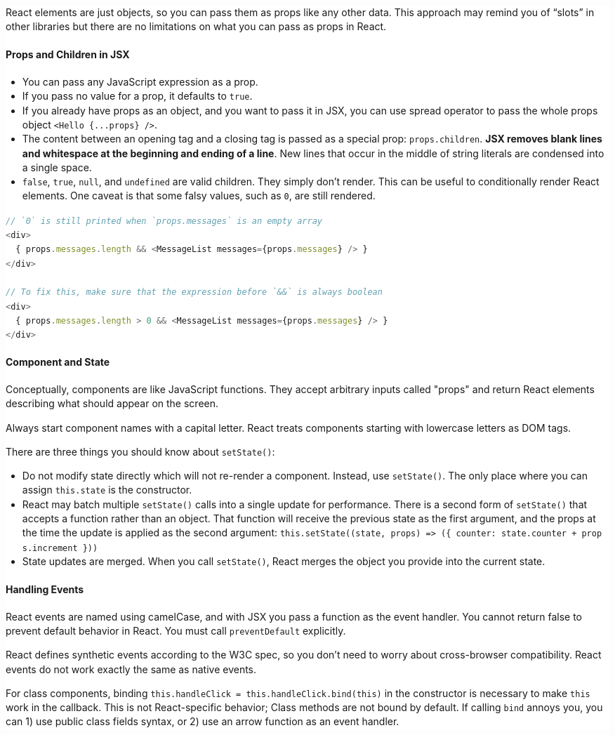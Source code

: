 React elements are just objects, so you can pass them as props like any other data. This approach may remind you of “slots” in other libraries but there are no limitations on what you can pass as props in React.

#### Props and Children in JSX
- You can pass any JavaScript expression as a prop.
- If you pass no value for a prop, it defaults to `true`. 
- If you already have props as an object, and you want to pass it in JSX, you can use spread operator to pass the whole props object `<Hello {...props} />`.
- The content between an opening tag and a closing tag is passed as a special prop: `props.children`. **JSX removes blank lines and whitespace at the beginning and ending of a line**. New lines that occur in the middle of string literals are condensed into a single space.
- `false`, `true`, `null`, and `undefined` are valid children. They simply don’t render. This can be useful to conditionally render React elements. One caveat is that some falsy values, such as `0`, are still rendered.

```js
// `0` is still printed when `props.messages` is an empty array
<div>
  { props.messages.length && <MessageList messages={props.messages} /> }
</div>

// To fix this, make sure that the expression before `&&` is always boolean
<div>
  { props.messages.length > 0 && <MessageList messages={props.messages} /> }
</div>
```

#### Component and State
Conceptually, components are like JavaScript functions. They accept arbitrary inputs called "props" and return React elements describing what should appear on the screen.

Always start component names with a capital letter. React treats components starting with lowercase letters as DOM tags.

There are three things you should know about `setState()`:
- Do not modify state directly which will not re-render a component. Instead, use `setState()`. The only place where you can assign `this.state` is the constructor.
- React may batch multiple `setState()` calls into a single update for performance. There is a second form of `setState()` that accepts a function rather than an object. That function will receive the previous state as the first argument, and the props at the time the update is applied as the second argument: `this.setState((state, props) => ({ counter: state.counter + props.increment }))`
- State updates are merged. When you call `setState()`, React merges the object you provide into the current state.

#### Handling Events
React events are named using camelCase, and with JSX you pass a function as the event handler. You cannot return false to prevent default behavior in React. You must call `preventDefault` explicitly.

React defines synthetic events according to the W3C spec, so you don’t need to worry about cross-browser compatibility. React events do not work exactly the same as native events.

For class components, binding `this.handleClick = this.handleClick.bind(this)` in the constructor is necessary to make `this` work in the callback. This is not React-specific behavior; Class methods are not bound by default. If calling `bind` annoys you, you can 1) use public class fields syntax, or 2) use an arrow function as an event handler.
